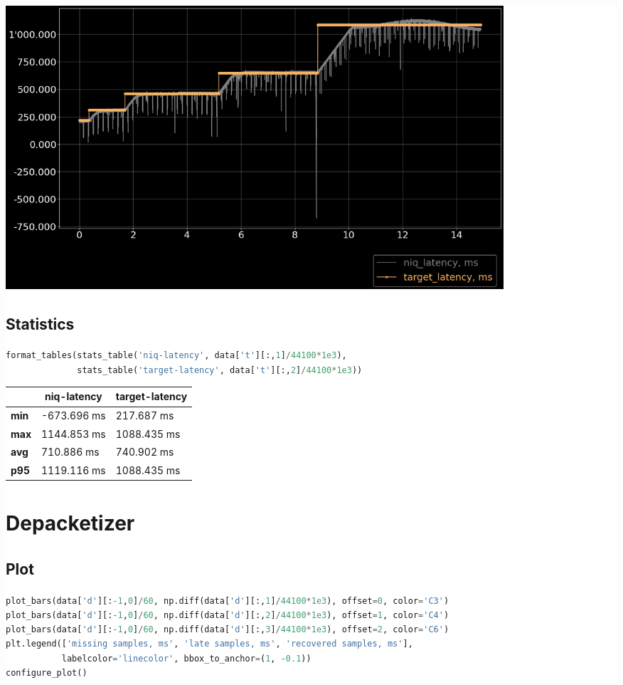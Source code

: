 <img src="./.ob-jupyter/2dc1895fe5427b06f8798056a2b63add17a9370c.png"
width="700" />

## Statistics

``` python
format_tables(stats_table('niq-latency', data['t'][:,1]/44100*1e3),
              stats_table('target-latency', data['t'][:,2]/44100*1e3))
```

|         | **niq-latency** | **target-latency** |
|---------|-----------------|--------------------|
| **min** | -673.696 ms     | 217.687 ms         |
| **max** | 1144.853 ms     | 1088.435 ms        |
| **avg** | 710.886 ms      | 740.902 ms         |
| **p95** | 1119.116 ms     | 1088.435 ms        |

# Depacketizer

## Plot

``` python
plot_bars(data['d'][:-1,0]/60, np.diff(data['d'][:,1]/44100*1e3), offset=0, color='C3')
plot_bars(data['d'][:-1,0]/60, np.diff(data['d'][:,2]/44100*1e3), offset=1, color='C4')
plot_bars(data['d'][:-1,0]/60, np.diff(data['d'][:,3]/44100*1e3), offset=2, color='C6')
plt.legend(['missing samples, ms', 'late samples, ms', 'recovered samples, ms'],
           labelcolor='linecolor', bbox_to_anchor=(1, -0.1))
configure_plot()
```
